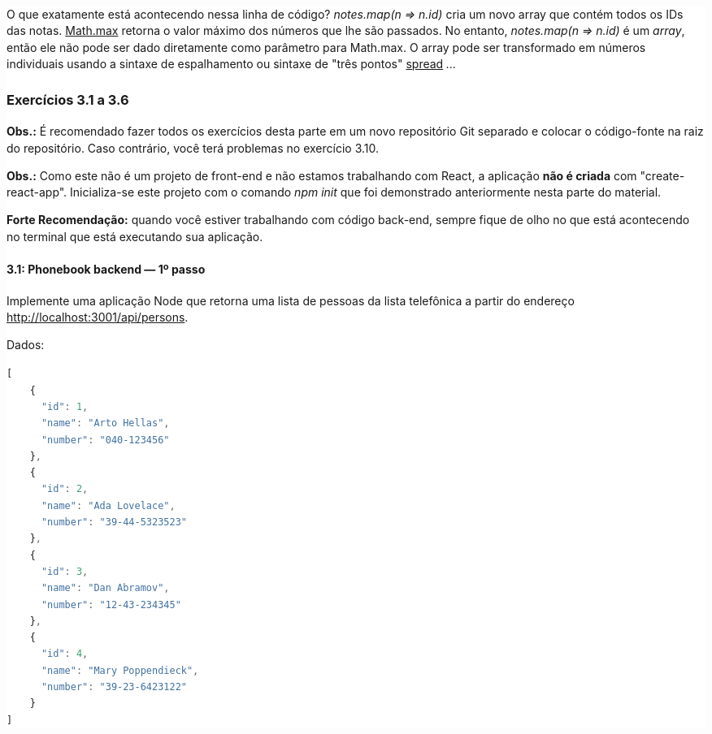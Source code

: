O que exatamente está acontecendo nessa linha de código? <em>notes.map(n => n.id)</em> cria um novo array que contém todos os IDs das notas. [Math.max](https://developer.mozilla.org/en-US/docs/Web/JavaScript/Reference/Global_Objects/Math/max) retorna o valor máximo dos números que lhe são passados. No entanto, <em>notes.map(n => n.id)</em> é um <i>array</i>, então ele não pode ser dado diretamente como parâmetro para Math.max. O array pode ser transformado em números individuais usando a sintaxe de espalhamento ou sintaxe de "três pontos" [spread](https://developer.mozilla.org/en-US/docs/Web/JavaScript/Reference/Operators/Spread_syntax) <em>...</em> 

</div>

<div class="tasks">

### Exercícios 3.1 a 3.6

**Obs.:** É recomendado fazer todos os exercícios desta parte em um novo repositório Git separado e colocar o código-fonte na raiz do repositório. Caso contrário, você terá problemas no exercício 3.10.

**Obs.:** Como este não é um projeto de front-end e não estamos trabalhando com React, a aplicação <strong>não é criada</strong> com "create-react-app". Inicializa-se este projeto com o comando <em>npm init</em> que foi demonstrado anteriormente nesta parte do material.

**Forte Recomendação:** quando você estiver trabalhando com código back-end, sempre fique de olho no que está acontecendo no terminal que está executando sua aplicação.

#### 3.1: Phonebook backend — 1º passo

Implemente uma aplicação Node que retorna uma lista de pessoas da lista telefônica a partir do endereço <http://localhost:3001/api/persons>.

Dados:
  
```js
[
    { 
      "id": 1,
      "name": "Arto Hellas", 
      "number": "040-123456"
    },
    { 
      "id": 2,
      "name": "Ada Lovelace", 
      "number": "39-44-5323523"
    },
    { 
      "id": 3,
      "name": "Dan Abramov", 
      "number": "12-43-234345"
    },
    { 
      "id": 4,
      "name": "Mary Poppendieck", 
      "number": "39-23-6423122"
    }
]
```
